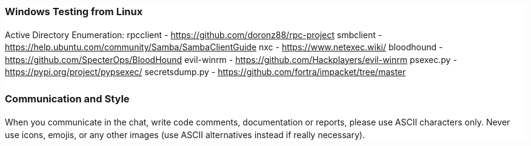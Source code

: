 ### Windows Testing from Linux
Active Directory Enumeration: 
	rpcclient - https://github.com/doronz88/rpc-project
	smbclient - https://help.ubuntu.com/community/Samba/SambaClientGuide
	nxc - https://www.netexec.wiki/
	bloodhound - https://github.com/SpecterOps/BloodHound
	evil-winrm - https://github.com/Hackplayers/evil-winrm
	psexec.py - https://pypi.org/project/pypsexec/
	secretsdump.py - https://github.com/fortra/impacket/tree/master

### Communication and Style
When you communicate in the chat, write code comments, documentation or reports, please use ASCII characters only. Never use icons, emojis, or any other images (use ASCII alternatives instead if really necessary).
